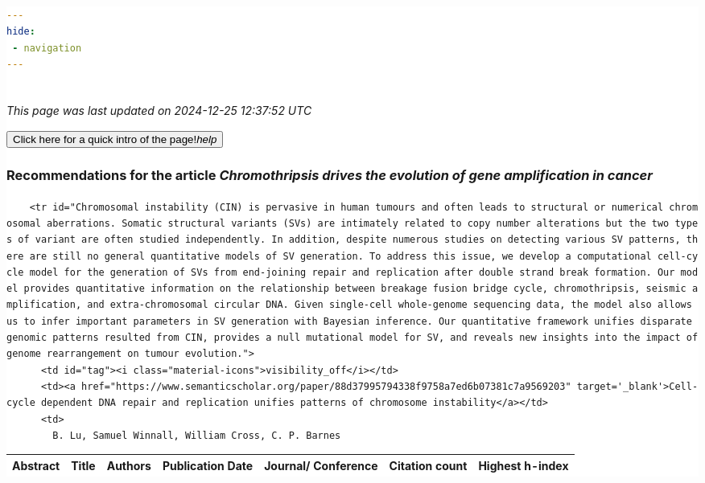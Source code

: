 ```yaml
---
hide:
 - navigation
---
```

<!DOCTYPE html>
#
<html lang="en">
<head>
  <meta charset="utf-8">
</head>

<body>
  <p>
  <i class="footer">This page was last updated on 2024-12-25 12:37:52 UTC</i>
  </p>
  
  <div class="note info" onclick="startIntro()">
    <p>
      <button type="button" class="buttons">
        <div style="display: flex; align-items: center;">
        Click here for a quick intro of the page! <i class="material-icons">help</i>
        </div>
      </button>
    </p>
  </div>

  <p>
  <h3 data-intro='Recommendations for the article'>
    Recommendations for the article <i>Chromothripsis drives the evolution of gene amplification in cancer</i>
  </h3>
  <table id="table1" class="display wrap" style="width:100%">
  <thead>
    <tr>
        <th data-intro='Click to view the abstract (if available)'>Abstract</th>
        <th>Title</th>
        <th>Authors</th>
        <th>Publication Date</th>
        <th>Journal/ Conference</th>
        <th>Citation count</th>
        <th data-intro='Highest h-index among the authors'>Highest h-index</th>
    </tr>
  </thead>
  <tbody>
    
        <tr id="Chromosomal instability (CIN) is pervasive in human tumours and often leads to structural or numerical chromosomal aberrations. Somatic structural variants (SVs) are intimately related to copy number alterations but the two types of variant are often studied independently. In addition, despite numerous studies on detecting various SV patterns, there are still no general quantitative models of SV generation. To address this issue, we develop a computational cell-cycle model for the generation of SVs from end-joining repair and replication after double strand break formation. Our model provides quantitative information on the relationship between breakage fusion bridge cycle, chromothripsis, seismic amplification, and extra-chromosomal circular DNA. Given single-cell whole-genome sequencing data, the model also allows us to infer important parameters in SV generation with Bayesian inference. Our quantitative framework unifies disparate genomic patterns resulted from CIN, provides a null mutational model for SV, and reveals new insights into the impact of genome rearrangement on tumour evolution.">
          <td id="tag"><i class="material-icons">visibility_off</i></td>
          <td><a href="https://www.semanticscholar.org/paper/88d37995794338f9758a7ed6b07381c7a9569203" target='_blank'>Cell-cycle dependent DNA repair and replication unifies patterns of chromosome instability</a></td>
          <td>
            B. Lu, Samuel Winnall, William Cross, C. P. Barnes